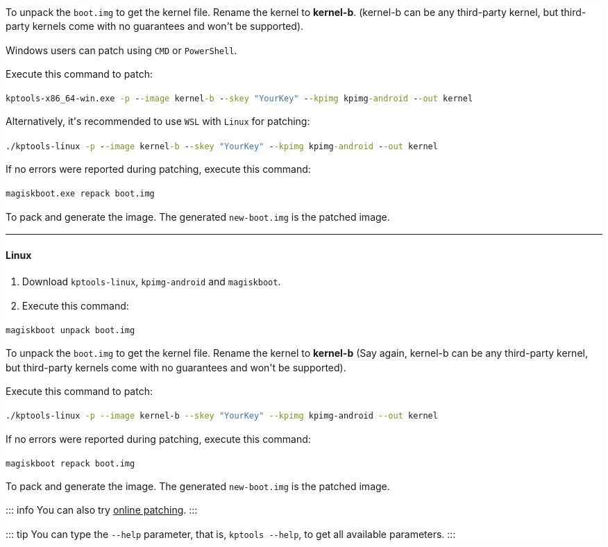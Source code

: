 To unpack the `boot.img` to get the kernel file. Rename the kernel to **kernel-b**. (kernel-b can be any third-party kernel, but third-party kernels come with no guarantees and won't be supported).

Windows users can patch using `CMD` or `PowerShell`.

Execute this command to patch:

```cmd
kptools-x86_64-win.exe -p --image kernel-b --skey "YourKey" --kpimg kpimg-android --out kernel
```

Alternatively, it's recommended to use `WSL` with `Linux` for patching:

```cmd
./kptools-linux -p --image kernel-b --skey "YourKey" --kpimg kpimg-android --out kernel
```

If no errors were reported during patching, execute this command:

```cmd
magiskboot.exe repack boot.img
```

To pack and generate the image. The generated `new-boot.img` is the patched image.

---

#### Linux

1. Download `kptools-linux`, `kpimg-android` and `magiskboot`.

2. Execute this command:

```sh
magiskboot unpack boot.img
```

To unpack the `boot.img` to get the kernel file. Rename the kernel to **kernel-b** (Say again, kernel-b can be any third-party kernel, but third-party kernels come with no guarantees and won't be supported).

Execute this command to patch:

```sh
./kptools-linux -p --image kernel-b --skey "YourKey" --kpimg kpimg-android --out kernel
```

If no errors were reported during patching, execute this command:

```sh
magiskboot repack boot.img
```

To pack and generate the image. The generated `new-boot.img` is the patched image.

::: info
You can also try [online patching](https://kernelpatch-on-web.pages.dev/).
:::

::: tip
You can type the `--help` parameter, that is, `kptools --help`, to get all available parameters.
:::
